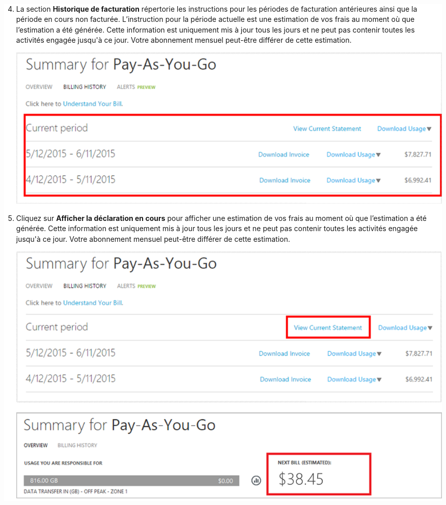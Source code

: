 4. La section **Historique de facturation** répertorie les instructions pour les périodes de facturation antérieures ainsi que la période en cours non facturée. L’instruction pour la période actuelle est une estimation de vos frais au moment où que l’estimation a été générée. Cette information est uniquement mis à jour tous les jours et ne peut pas contenir toutes les activités engagée jusqu'à ce jour. Votre abonnement mensuel peut-être différer de cette estimation.  

    ![Historique de facturation de synthèse 2](./media/billing-understand-your-bill/ContentViewaBillforMA2.png)

5. Cliquez sur **Afficher la déclaration en cours** pour afficher une estimation de vos frais au moment où que l’estimation a été générée. Cette information est uniquement mis à jour tous les jours et ne peut pas contenir toutes les activités engagée jusqu'à ce jour. Votre abonnement mensuel peut-être différer de cette estimation.

    ![Historique de facturation de synthèse 3](./media/billing-understand-your-bill/ContentViewaBillforMA3.png)

    ![Historique de facturation de synthèse 4](./media/billing-understand-your-bill/ContentViewaBillforMA4.png)
